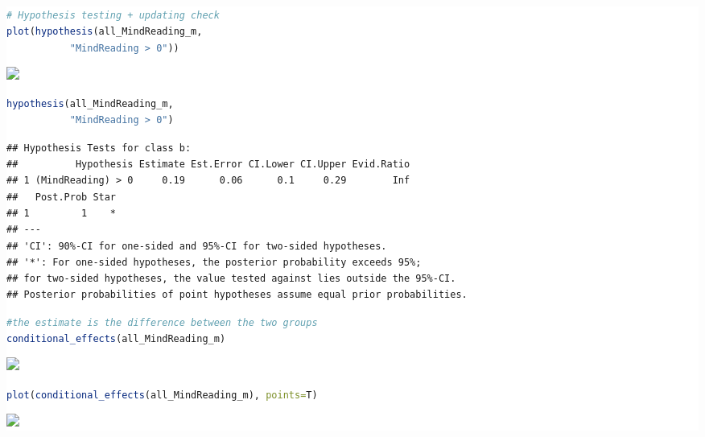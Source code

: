 ``` r
# Hypothesis testing + updating check
plot(hypothesis(all_MindReading_m,
           "MindReading > 0"))
```

![](Assignment3_files/figure-markdown_github/unnamed-chunk-3-10.png)

``` r
hypothesis(all_MindReading_m,
           "MindReading > 0")
```

    ## Hypothesis Tests for class b:
    ##          Hypothesis Estimate Est.Error CI.Lower CI.Upper Evid.Ratio
    ## 1 (MindReading) > 0     0.19      0.06      0.1     0.29        Inf
    ##   Post.Prob Star
    ## 1         1    *
    ## ---
    ## 'CI': 90%-CI for one-sided and 95%-CI for two-sided hypotheses.
    ## '*': For one-sided hypotheses, the posterior probability exceeds 95%;
    ## for two-sided hypotheses, the value tested against lies outside the 95%-CI.
    ## Posterior probabilities of point hypotheses assume equal prior probabilities.

``` r
#the estimate is the difference between the two groups
conditional_effects(all_MindReading_m)
```

![](Assignment3_files/figure-markdown_github/unnamed-chunk-3-11.png)

``` r
plot(conditional_effects(all_MindReading_m), points=T)
```

![](Assignment3_files/figure-markdown_github/unnamed-chunk-3-12.png)
